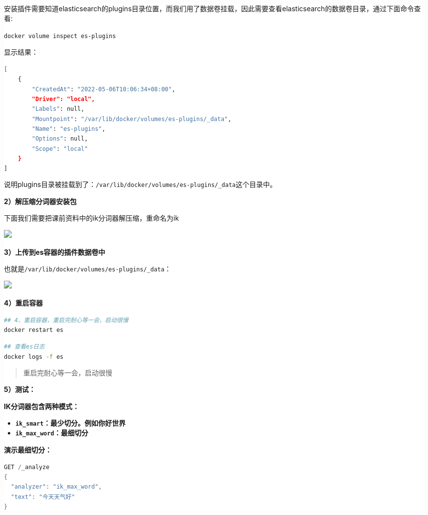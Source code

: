 安装插件需要知道elasticsearch的plugins目录位置，而我们用了数据卷挂载，因此需要查看elasticsearch的数据卷目录，通过下面命令查看:

```bash
docker volume inspect es-plugins
```

显示结果：

```bash
[
    {
        "CreatedAt": "2022-05-06T10:06:34+08:00",
        "Driver": "local",
        "Labels": null,
        "Mountpoint": "/var/lib/docker/volumes/es-plugins/_data",
        "Name": "es-plugins",
        "Options": null,
        "Scope": "local"
    }
]
```

说明plugins目录被挂载到了：`/var/lib/docker/volumes/es-plugins/_data`这个目录中。

**2）解压缩分词器安装包**

下面我们需要把课前资料中的ik分词器解压缩，重命名为ik

![](https://i-blog.csdnimg.cn/blog_migrate/7bf918c8dbc9d007cb80f56704fe350f.png)​

**3）上传到es容器的插件数据卷中**

也就是`/var/lib/docker/volumes/es-plugins/_data`：

![](https://i-blog.csdnimg.cn/blog_migrate/215e6b3676cb1f857f8023e3127293e9.png)​

**4）重启容器**

```bash
## 4、重启容器，重启完耐心等一会，启动很慢
docker restart es
```

```bash
## 查看es日志
docker logs -f es
```

> 重启完耐心等一会，启动很慢 

**5）测试：**

**IK分词器包含两种模式：**

-   **`ik_smart`：最少切分。例如你好世界**
-   **`ik_max_word`：最细切分**

**演示最细切分：** 

```java
GET /_analyze
{
  "analyzer": "ik_max_word",
  "text": "今天天气好"
}
```
